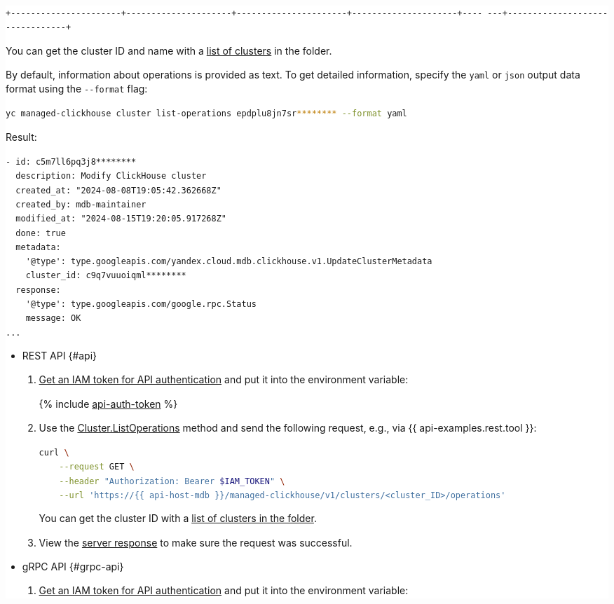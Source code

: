   ```text
  +----------------------+---------------------+----------------------+---------------------+---- ---+--------------------------------+
  ```

  You can get the cluster ID and name with a [list of clusters](cluster-list.md#list-clusters) in the folder.

  By default, information about operations is provided as text. To get detailed information, specify the `yaml` or `json` output data format using the `--format` flag:

  ```bash
  yc managed-clickhouse cluster list-operations epdplu8jn7sr******** --format yaml
  ```

  Result:

  ```text
  - id: c5m7ll6pq3j8********
    description: Modify ClickHouse cluster
    created_at: "2024-08-08T19:05:42.362668Z"
    created_by: mdb-maintainer
    modified_at: "2024-08-15T19:20:05.917268Z"
    done: true
    metadata:
      '@type': type.googleapis.com/yandex.cloud.mdb.clickhouse.v1.UpdateClusterMetadata
      cluster_id: c9q7vuuoiqml********
    response:
      '@type': type.googleapis.com/google.rpc.Status
      message: OK
  ...
  ```

- REST API {#api}

  1. [Get an IAM token for API authentication](../api-ref/authentication.md) and put it into the environment variable:

     {% include [api-auth-token](../../_includes/mdb/api-auth-token.md) %}

  1. Use the [Cluster.ListOperations](../api-ref/Cluster/listOperations.md) method and send the following request, e.g., via {{ api-examples.rest.tool }}:

      ```bash
      curl \
          --request GET \
          --header "Authorization: Bearer $IAM_TOKEN" \
          --url 'https://{{ api-host-mdb }}/managed-clickhouse/v1/clusters/<cluster_ID>/operations'
      ```

      You can get the cluster ID with a [list of clusters in the folder](#list-clusters).

  1. View the [server response](../api-ref/Cluster/listOperations.md#yandex.cloud.mdb.clickhouse.v1.ListClusterOperationsResponse) to make sure the request was successful.

- gRPC API {#grpc-api}

  1. [Get an IAM token for API authentication](../api-ref/authentication.md) and put it into the environment variable:
